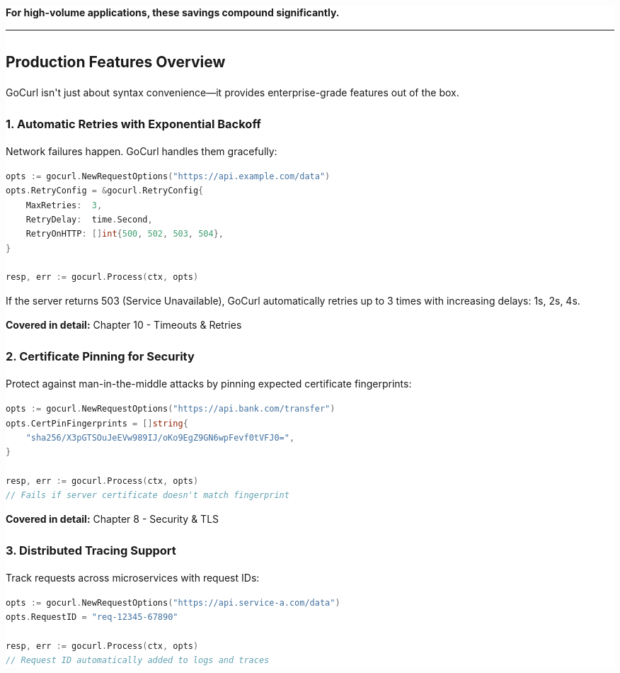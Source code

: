 **For high-volume applications, these savings compound significantly.**

---

## Production Features Overview

GoCurl isn't just about syntax convenience—it provides enterprise-grade features out of the box.

### 1. Automatic Retries with Exponential Backoff

Network failures happen. GoCurl handles them gracefully:

```go
opts := gocurl.NewRequestOptions("https://api.example.com/data")
opts.RetryConfig = &gocurl.RetryConfig{
    MaxRetries:  3,
    RetryDelay:  time.Second,
    RetryOnHTTP: []int{500, 502, 503, 504},
}

resp, err := gocurl.Process(ctx, opts)
```

If the server returns 503 (Service Unavailable), GoCurl automatically retries up to 3 times with increasing delays: 1s, 2s, 4s.

**Covered in detail:** Chapter 10 - Timeouts & Retries

### 2. Certificate Pinning for Security

Protect against man-in-the-middle attacks by pinning expected certificate fingerprints:

```go
opts := gocurl.NewRequestOptions("https://api.bank.com/transfer")
opts.CertPinFingerprints = []string{
    "sha256/X3pGTSOuJeEVw989IJ/oKo9EgZ9GN6wpFevf0tVFJ0=",
}

resp, err := gocurl.Process(ctx, opts)
// Fails if server certificate doesn't match fingerprint
```

**Covered in detail:** Chapter 8 - Security & TLS

### 3. Distributed Tracing Support

Track requests across microservices with request IDs:

```go
opts := gocurl.NewRequestOptions("https://api.service-a.com/data")
opts.RequestID = "req-12345-67890"

resp, err := gocurl.Process(ctx, opts)
// Request ID automatically added to logs and traces
```
